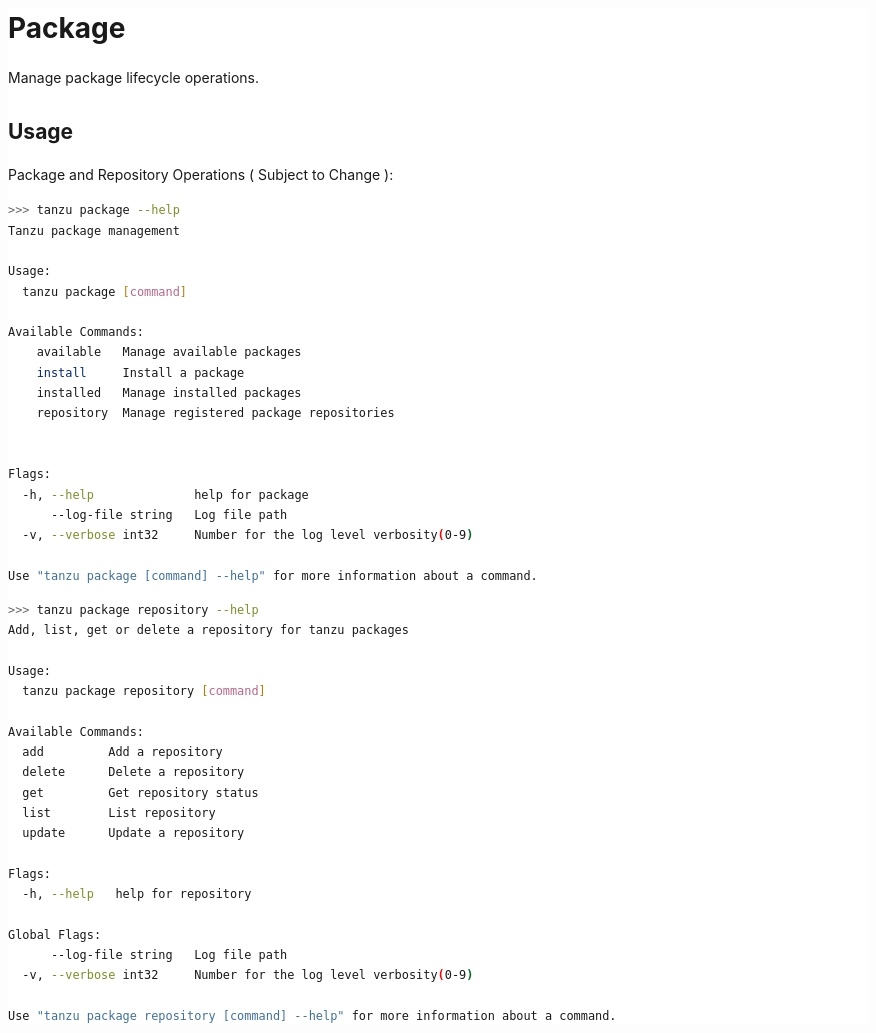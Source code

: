 # Package

Manage package lifecycle operations.

## Usage

Package and Repository Operations ( Subject to Change ):

```sh
>>> tanzu package --help
Tanzu package management

Usage:
  tanzu package [command]

Available Commands:
    available   Manage available packages
    install     Install a package
    installed   Manage installed packages
    repository  Manage registered package repositories


Flags:
  -h, --help              help for package
      --log-file string   Log file path
  -v, --verbose int32     Number for the log level verbosity(0-9)

Use "tanzu package [command] --help" for more information about a command.
```

```sh
>>> tanzu package repository --help
Add, list, get or delete a repository for tanzu packages

Usage:
  tanzu package repository [command]

Available Commands:
  add         Add a repository
  delete      Delete a repository
  get         Get repository status
  list        List repository
  update      Update a repository

Flags:
  -h, --help   help for repository

Global Flags:
      --log-file string   Log file path
  -v, --verbose int32     Number for the log level verbosity(0-9)

Use "tanzu package repository [command] --help" for more information about a command.
```
